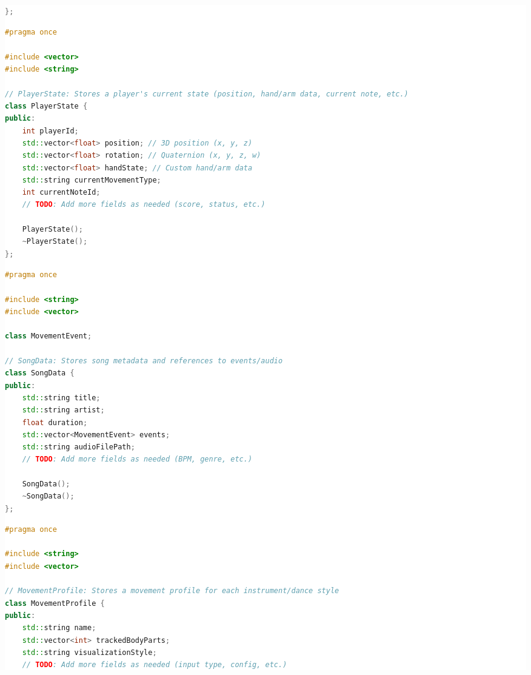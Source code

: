 ```cpp
};

```

```cpp
#pragma once

#include <vector>
#include <string>

// PlayerState: Stores a player's current state (position, hand/arm data, current note, etc.)
class PlayerState {
public:
    int playerId;
    std::vector<float> position; // 3D position (x, y, z)
    std::vector<float> rotation; // Quaternion (x, y, z, w)
    std::vector<float> handState; // Custom hand/arm data
    std::string currentMovementType;
    int currentNoteId;
    // TODO: Add more fields as needed (score, status, etc.)

    PlayerState();
    ~PlayerState();
};

```

```cpp
#pragma once

#include <string>
#include <vector>

class MovementEvent;

// SongData: Stores song metadata and references to events/audio
class SongData {
public:
    std::string title;
    std::string artist;
    float duration;
    std::vector<MovementEvent> events;
    std::string audioFilePath;
    // TODO: Add more fields as needed (BPM, genre, etc.)

    SongData();
    ~SongData();
};

```

```cpp
#pragma once

#include <string>
#include <vector>

// MovementProfile: Stores a movement profile for each instrument/dance style
class MovementProfile {
public:
    std::string name;
    std::vector<int> trackedBodyParts;
    std::string visualizationStyle;
    // TODO: Add more fields as needed (input type, config, etc.)

```